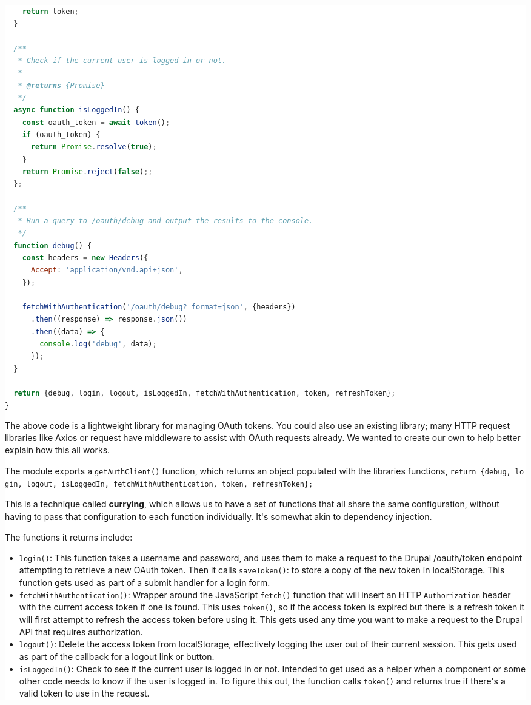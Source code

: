 ```javascript
    return token;
  }

  /**
   * Check if the current user is logged in or not.
   *
   * @returns {Promise}
   */
  async function isLoggedIn() {
    const oauth_token = await token();
    if (oauth_token) {
      return Promise.resolve(true);
    }
    return Promise.reject(false);;
  };

  /**
   * Run a query to /oauth/debug and output the results to the console.
   */
  function debug() {
    const headers = new Headers({
      Accept: 'application/vnd.api+json',
    });

    fetchWithAuthentication('/oauth/debug?_format=json', {headers})
      .then((response) => response.json())
      .then((data) => {
        console.log('debug', data);
      });
  }

  return {debug, login, logout, isLoggedIn, fetchWithAuthentication, token, refreshToken};
}
```

The above code is a lightweight library for managing OAuth tokens. You could also use an existing library; many HTTP request libraries like Axios or request have middleware to assist with OAuth requests already. We wanted to create our own to help better explain how this all works.

The module exports a `getAuthClient()` function, which returns an object populated with the libraries functions, `return {debug, login, logout, isLoggedIn, fetchWithAuthentication, token, refreshToken};`

This is a technique called **currying**, which allows us to have a set of functions that all share the same configuration, without having to pass that configuration to each function individually. It's somewhat akin to dependency injection.

The functions it returns include:

* `login()`: This function takes a username and password, and uses them to make a request to the Drupal /oauth/token endpoint attempting to retrieve a new OAuth token. Then it calls `saveToken()`: to store a copy of the new token in localStorage. This function gets used as part of a submit handler for a login form.
* `fetchWithAuthentication()`: Wrapper around the JavaScript `fetch()` function that will insert an HTTP `Authorization` header with the current access token if one is found. This uses `token()`, so if the access token is expired but there is a refresh token it will first attempt to refresh the access token before using it. This gets used any time you want to make a request to the Drupal API that requires authorization.
* `logout()`: Delete the access token from localStorage, effectively logging the user out of their current session. This gets used as part of the callback for a logout link or button.
* `isLoggedIn()`: Check to see if the current user is logged in or not. Intended to get used as a helper when a component or some other code needs to know if the user is logged in. To figure this out, the function calls `token()` and returns true if there's a valid token to use in the request.
